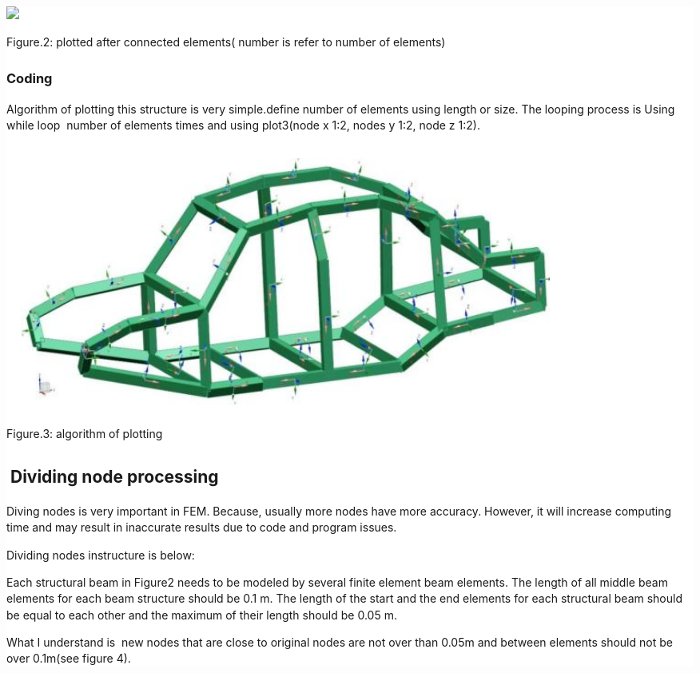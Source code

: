 ![](images/image34.png)

Figure.2: plotted after connected elements( number is refer to number of elements)

### Coding

Algorithm of plotting this structure is very simple.define number of elements using length or size. The looping process is Using while loop  number of elements times and using plot3(node x 1:2, nodes y 1:2, node z 1:2).

![](images/image19.png)

Figure.3: algorithm of plotting

 Dividing node processing
-------------------------

Diving nodes is very important in FEM. Because, usually more nodes have more accuracy. However, it will increase computing time and may result in inaccurate results due to code and program issues.

Dividing nodes instructure is below:

Each structural beam in Figure2 needs to be modeled by several finite element beam elements. The length of all middle beam elements for each beam structure should be 0.1 m. The length of the start and the end elements for each structural beam should be equal to each other and the maximum of their length should be 0.05 m.

What I understand is  new nodes that are close to original nodes are not over than 0.05m and between elements should not be over 0.1m(see figure 4).
